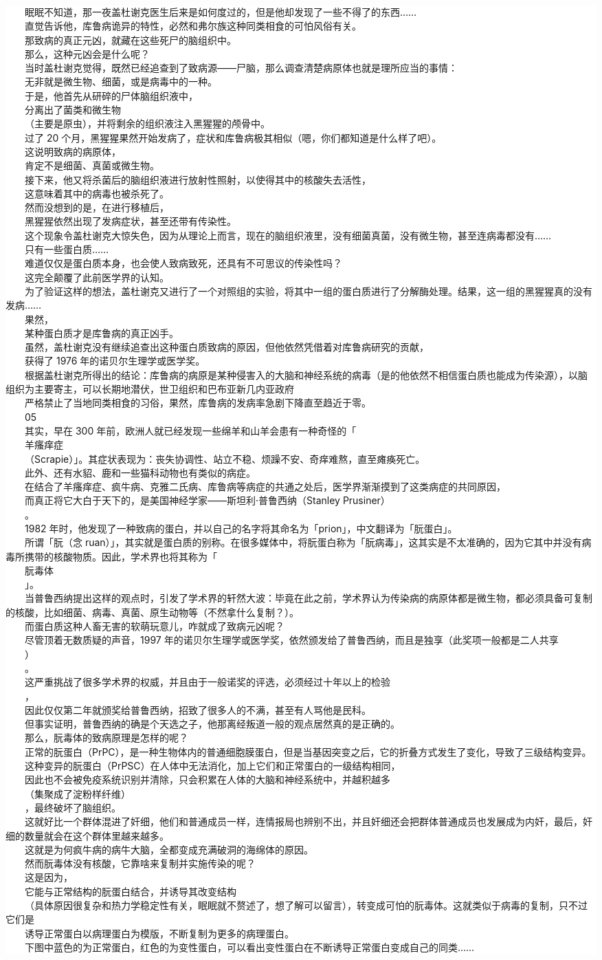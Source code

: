 &emsp;&emsp;眠眠不知道，那一夜盖杜谢克医生后来是如何度过的，但是他却发现了一些不得了的东西……  
&emsp;&emsp;直觉告诉他，库鲁病诡异的特性，必然和弗尔族这种同类相食的可怕风俗有关。  
&emsp;&emsp;那致病的真正元凶，就藏在这些死尸的脑组织中。  
&emsp;&emsp;那么，这种元凶会是什么呢？  
&emsp;&emsp;当时盖杜谢克觉得，既然已经追查到了致病源——尸脑，那么调查清楚病原体也就是理所应当的事情：  
&emsp;&emsp;无非就是微生物、细菌，或是病毒中的一种。  
&emsp;&emsp;于是，他首先从研碎的尸体脑组织液中，  
&emsp;&emsp;分离出了菌类和微生物  
&emsp;&emsp;（主要是原虫），并将剩余的组织液注入黑猩猩的颅骨中。  
&emsp;&emsp;过了 20 个月，黑猩猩果然开始发病了，症状和库鲁病极其相似（嗯，你们都知道是什么样了吧）。  
&emsp;&emsp;这说明致病的病原体，  
&emsp;&emsp;肯定不是细菌、真菌或微生物。  
&emsp;&emsp;接下来，他又将杀菌后的脑组织液进行放射性照射，以使得其中的核酸失去活性，  
&emsp;&emsp;这意味着其中的病毒也被杀死了。  
&emsp;&emsp;然而没想到的是，在进行移植后，  
&emsp;&emsp;黑猩猩依然出现了发病症状，甚至还带有传染性。  
&emsp;&emsp;这个现象令盖杜谢克大惊失色，因为从理论上而言，现在的脑组织液里，没有细菌真菌，没有微生物，甚至连病毒都没有……  
&emsp;&emsp;只有一些蛋白质……  
&emsp;&emsp;难道仅仅是蛋白质本身，也会使人致病致死，还具有不可思议的传染性吗？  
&emsp;&emsp;这完全颠覆了此前医学界的认知。  
&emsp;&emsp;为了验证这样的想法，盖杜谢克又进行了一个对照组的实验，将其中一组的蛋白质进行了分解酶处理。结果，这一组的黑猩猩真的没有发病……  
&emsp;&emsp;果然，  
&emsp;&emsp;某种蛋白质才是库鲁病的真正凶手。  
&emsp;&emsp;虽然，盖杜谢克没有继续追查出这种蛋白质致病的原因，但他依然凭借着对库鲁病研究的贡献，  
&emsp;&emsp;获得了 1976 年的诺贝尔生理学或医学奖。  
&emsp;&emsp;根据盖杜谢克所得出的结论：库鲁病的病原是某种侵害入的大脑和神经系统的病毒（是的他依然不相信蛋白质也能成为传染源），以脑组织为主要寄主，可以长期地潜伏，世卫组织和巴布亚新几内亚政府  
&emsp;&emsp;严格禁止了当地同类相食的习俗，果然，库鲁病的发病率急剧下降直至趋近于零。  
&emsp;&emsp;05  
&emsp;&emsp;其实，早在 300 年前，欧洲人就已经发现一些绵羊和山羊会患有一种奇怪的「  
&emsp;&emsp;羊瘙痒症  
&emsp;&emsp;（Scrapie）」。其症状表现为：丧失协调性、站立不稳、烦躁不安、奇痒难熬，直至瘫痪死亡。  
&emsp;&emsp;此外、还有水貂、鹿和一些猫科动物也有类似的病症。  
&emsp;&emsp;在结合了羊瘙痒症、疯牛病、克雅二氏病、库鲁病等病症的共通之处后，医学界渐渐摸到了这类病症的共同原因，  
&emsp;&emsp;而真正将它大白于天下的，是美国神经学家——斯坦利·普鲁西纳（Stanley Prusiner）  
&emsp;&emsp;。  
&emsp;&emsp;1982 年时，他发现了一种致病的蛋白，并以自己的名字将其命名为「prion」，中文翻译为「朊蛋白」。  
&emsp;&emsp;所谓「朊（念 ruan）」，其实就是蛋白质的别称。在很多媒体中，将朊蛋白称为「朊病毒」，这其实是不太准确的，因为它其中并没有病毒所携带的核酸物质。因此，学术界也将其称为「  
&emsp;&emsp;朊毒体  
&emsp;&emsp;」。  
&emsp;&emsp;当普鲁西纳提出这样的观点时，引发了学术界的轩然大波：毕竟在此之前，学术界认为传染病的病原体都是微生物，都必须具备可复制的核酸，比如细菌、病毒、真菌、原生动物等（不然拿什么复制？）。  
&emsp;&emsp;而蛋白质这种人畜无害的软萌玩意儿，咋就成了致病元凶呢？  
&emsp;&emsp;尽管顶着无数质疑的声音，1997 年的诺贝尔生理学或医学奖，依然颁发给了普鲁西纳，而且是独享（此奖项一般都是二人共享  
&emsp;&emsp;）  
&emsp;&emsp;。  
&emsp;&emsp;这严重挑战了很多学术界的权威，并且由于一般诺奖的评选，必须经过十年以上的检验  
&emsp;&emsp;，  
&emsp;&emsp;因此仅仅第二年就颁奖给普鲁西纳，招致了很多人的不满，甚至有人骂他是民科。  
&emsp;&emsp;但事实证明，普鲁西纳的确是个天选之子，他那离经叛道一般的观点居然真的是正确的。  
&emsp;&emsp;那么，朊毒体的致病原理是怎样的呢？  
&emsp;&emsp;正常的朊蛋白（PrPC），是一种生物体内的普通细胞膜蛋白，但是当基因突变之后，它的折叠方式发生了变化，导致了三级结构变异。  
&emsp;&emsp;这种变异的朊蛋白（PrPSC）在人体中无法消化，加上它们和正常蛋白的一级结构相同，  
&emsp;&emsp;因此也不会被免疫系统识别并清除，只会积累在人体的大脑和神经系统中，并越积越多  
&emsp;&emsp;（集聚成了淀粉样纤维）  
&emsp;&emsp;，最终破坏了脑组织。  
&emsp;&emsp;这就好比一个群体混进了奸细，他们和普通成员一样，连情报局也辨别不出，并且奸细还会把群体普通成员也发展成为内奸，最后，奸细的数量就会在这个群体里越来越多。  
&emsp;&emsp;这就是为何疯牛病的病牛大脑，全都变成充满破洞的海绵体的原因。  
&emsp;&emsp;然而朊毒体没有核酸，它靠啥来复制并实施传染的呢？  
&emsp;&emsp;这是因为，  
&emsp;&emsp;它能与正常结构的朊蛋白结合，并诱导其改变结构  
&emsp;&emsp;（具体原因很复杂和热力学稳定性有关，眠眠就不赘述了，想了解可以留言），转变成可怕的朊毒体。这就类似于病毒的复制，只不过它们是  
&emsp;&emsp;诱导正常蛋白以病理蛋白为模版，不断复制为更多的病理蛋白。  
&emsp;&emsp;下图中蓝色的为正常蛋白，红色的为变性蛋白，可以看出变性蛋白在不断诱导正常蛋白变成自己的同类……  